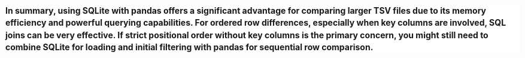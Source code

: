 **In summary, using SQLite with pandas offers a significant advantage for comparing larger TSV files due to its memory efficiency and powerful querying capabilities. For ordered row differences, especially when key columns are involved, SQL joins can be very effective. If strict positional order without key columns is the primary concern, you might still need to combine SQLite for loading and initial filtering with pandas for sequential row comparison.**
</td></tr></table>